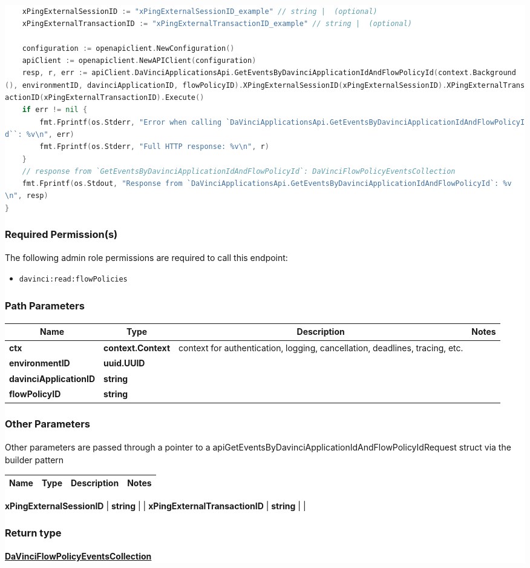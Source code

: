 ```go
	xPingExternalSessionID := "xPingExternalSessionID_example" // string |  (optional)
	xPingExternalTransactionID := "xPingExternalTransactionID_example" // string |  (optional)

	configuration := openapiclient.NewConfiguration()
	apiClient := openapiclient.NewAPIClient(configuration)
	resp, r, err := apiClient.DaVinciApplicationsApi.GetEventsByDavinciApplicationIdAndFlowPolicyId(context.Background(), environmentID, davinciApplicationID, flowPolicyID).XPingExternalSessionID(xPingExternalSessionID).XPingExternalTransactionID(xPingExternalTransactionID).Execute()
	if err != nil {
		fmt.Fprintf(os.Stderr, "Error when calling `DaVinciApplicationsApi.GetEventsByDavinciApplicationIdAndFlowPolicyId``: %v\n", err)
		fmt.Fprintf(os.Stderr, "Full HTTP response: %v\n", r)
	}
	// response from `GetEventsByDavinciApplicationIdAndFlowPolicyId`: DaVinciFlowPolicyEventsCollection
	fmt.Fprintf(os.Stdout, "Response from `DaVinciApplicationsApi.GetEventsByDavinciApplicationIdAndFlowPolicyId`: %v\n", resp)
}
```

### Required Permission(s)

The following admin role permissions are required to call this endpoint:

- `davinci:read:flowPolicies`

### Path Parameters


Name | Type | Description  | Notes
------------- | ------------- | ------------- | -------------
**ctx** | **context.Context** | context for authentication, logging, cancellation, deadlines, tracing, etc.
**environmentID** | **uuid.UUID** |  | 
**davinciApplicationID** | **string** |  | 
**flowPolicyID** | **string** |  | 

### Other Parameters

Other parameters are passed through a pointer to a apiGetEventsByDavinciApplicationIdAndFlowPolicyIdRequest struct via the builder pattern


Name | Type | Description  | Notes
------------- | ------------- | ------------- | -------------



 **xPingExternalSessionID** | **string** |  | 
 **xPingExternalTransactionID** | **string** |  | 

### Return type

[**DaVinciFlowPolicyEventsCollection**](DaVinciFlowPolicyEventsCollection.md)

